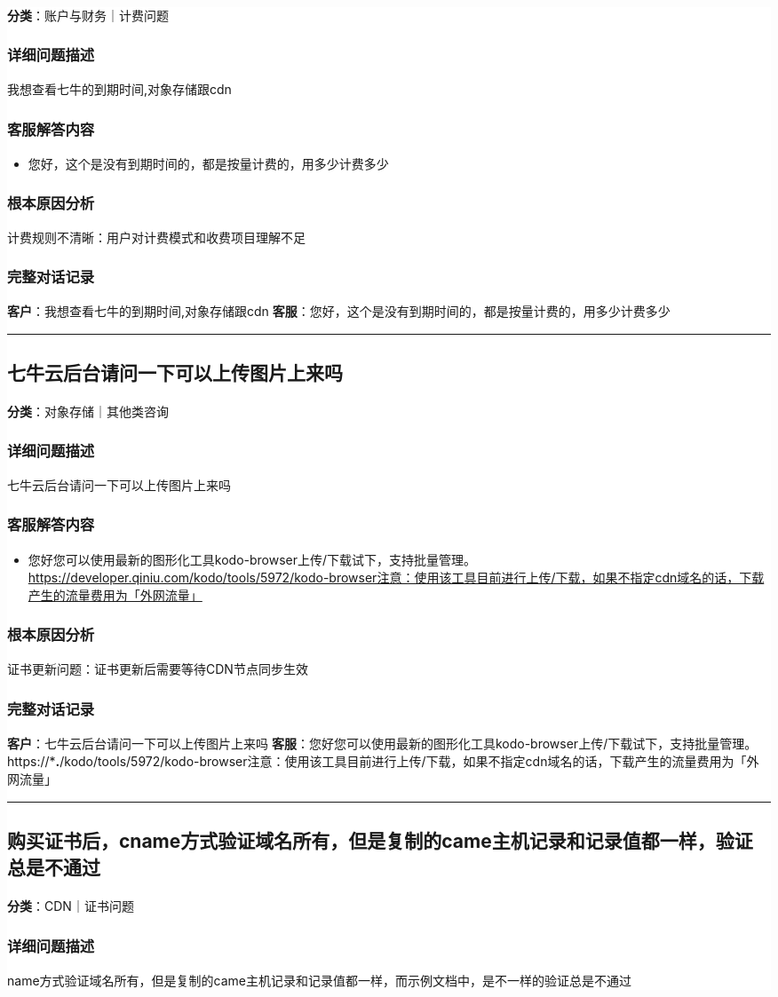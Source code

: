 **分类**：账户与财务｜计费问题

### 详细问题描述

我想查看七牛的到期时间,对象存储跟cdn

### 客服解答内容

- 您好，这个是没有到期时间的，都是按量计费的，用多少计费多少

### 根本原因分析

计费规则不清晰：用户对计费模式和收费项目理解不足

### 完整对话记录

**客户**：我想查看七牛的到期时间,对象存储跟cdn
**客服**：您好，这个是没有到期时间的，都是按量计费的，用多少计费多少

---

## 七牛云后台请问一下可以上传图片上来吗

**分类**：对象存储｜其他类咨询

### 详细问题描述

七牛云后台请问一下可以上传图片上来吗

### 客服解答内容

- 您好您可以使用最新的图形化工具kodo-browser上传/下载试下，支持批量管理。https://developer.qiniu.com/kodo/tools/5972/kodo-browser注意：使用该工具目前进行上传/下载，如果不指定cdn域名的话，下载产生的流量费用为「外网流量」

### 根本原因分析

证书更新问题：证书更新后需要等待CDN节点同步生效

### 完整对话记录

**客户**：七牛云后台请问一下可以上传图片上来吗
**客服**：您好您可以使用最新的图形化工具kodo-browser上传/下载试下，支持批量管理。https://***.**/kodo/tools/5972/kodo-browser注意：使用该工具目前进行上传/下载，如果不指定cdn域名的话，下载产生的流量费用为「外网流量」

---

## 购买证书后，cname方式验证域名所有，但是复制的came主机记录和记录值都一样，验证总是不通过

**分类**：CDN｜证书问题

### 详细问题描述

name方式验证域名所有，但是复制的came主机记录和记录值都一样，而示例文档中，是不一样的验证总是不通过
